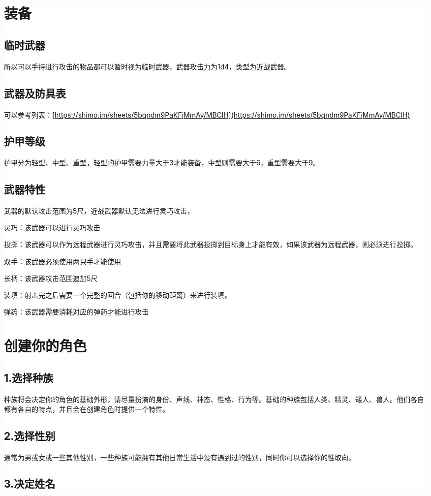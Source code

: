 # 装备

## 临时武器

所以可以手持进行攻击的物品都可以暂时视为临时武器，武器攻击力为1d4，类型为近战武器。

 

## 武器及防具表

可以参考列表：[https://shimo.im/sheets/5bqndm9PaKFjMmAy/MBClH](https://shimo.im/sheets/5bqndm9PaKFjMmAy/MBClH)

 

## 护甲等级

护甲分为轻型、中型、重型，轻型的护甲需要力量大于3才能装备，中型则需要大于6，重型需要大于9。

 

## 武器特性

武器的默认攻击范围为5尺，近战武器默认无法进行灵巧攻击，

灵巧：该武器可以进行灵巧攻击

投掷：该武器可以作为远程武器进行灵巧攻击，并且需要将此武器投掷到目标身上才能有效，如果该武器为远程武器，则必须进行投掷。

双手：该武器必须使用两只手才能使用

长柄：该武器攻击范围追加5尺

装填：射击完之后需要一个完整的回合（包括你的移动距离）来进行装填。

弹药：该武器需要消耗对应的弹药才能进行攻击

 

# 创建你的角色

## 1.选择种族

种族将会决定你的角色的基础外形，请尽量扮演的身份、声线、神态、性格、行为等。基础的种族包括人类、精灵、矮人、兽人。他们各自都有各自的特点，并且会在创建角色时提供一个特性。

 

## 2.选择性别

通常为男或女或一些其他性别，一些种族可能拥有其他日常生活中没有遇到过的性别，同时你可以选择你的性取向。

 

## 3.决定姓名
